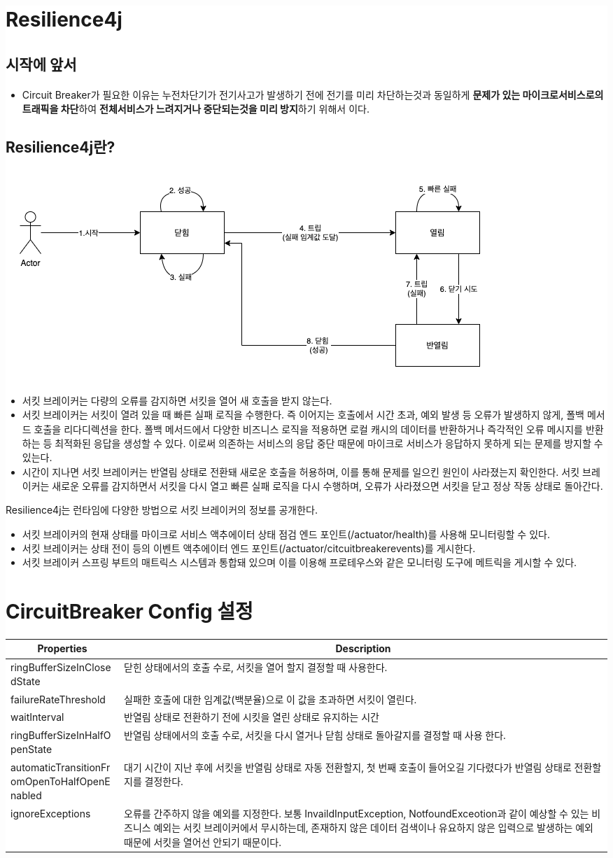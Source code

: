 # Resilience4j

## 시작에 앞서

- Circuit Breaker가 필요한 이유는 누전차단기가 전기사고가 발생하기 전에 전기를 미리 차단하는것과 동일하게 **문제가 있는 마이크로서비스로의 트래픽을 차단**하여 **전체서비스가 느려지거나 중단되는것을 미리 방지**하기 위해서 이다.

## ****Resilience4j란?****

![Resilience4j-1.png](./img/Resilience4j-1.png)

- 서킷 브레이커는 다량의 오류를 감지하면 서킷을 열어 새 호출을 받지 않는다.
- 서킷 브레이커는 서킷이 열려 있을 때 빠른 실패 로직을 수행한다. 즉 이어지는 호출에서 시간 초과, 예외 발생 등 오류가 발생하지 않게, 폴백 메서드 호출을 리다디렉션을 한다. 폴백 메서드에서 다양한 비즈니스 로직을 적용하면 로컬 캐시의 데이터를 반환하거나 즉각적인 오류 메시지를 반환하는 등 최적화된 응답을 생성할 수 있다. 이로써 의존하는 서비스의 응답 중단 때문에 마이크로 서비스가 응답하지 못하게 되는 문제를 방지할 수 있는다.
- 시간이 지나면 서킷 브레이커는 반열림 상태로 전환돼 새로운 호출을 허용하며, 이를 통해 문제를 일으킨 원인이 사라졌는지 확인한다. 서킷 브레이커는 새로운 오류를 감지하면서 서킷을 다시 열고 빠른 실패 로직을 다시 수행하며, 오류가 사라졌으면 서킷을 닫고 정상 작동 상태로 돌아간다.

Resilience4j는 런타임에 다양한 방법으로 서킷 브레이커의 정보를 공개한다.

- 서킷 브레이커의 현재 상태를 마이크로 서비스 액추에이터 상태 점검 엔드 포인트(/actuator/health)를 사용해 모니터링할 수 있다.
- 서킷 브레이커는 상태 전이 등의 이벤트 액추에이터 엔드 포인트(/actuator/citcuitbreakerevents)를 게시한다.
- 서킷 브레이커 스프링 부트의 매트릭스 시스템과 통합돼 있으며 이를 이용해 프로테우스와 같은 모니터링 도구에 메트릭을 게시할 수 있다.

# **CircuitBreaker Config 설정**

| Properties | Description |
| --- | --- |
| ringBufferSizeInClosedState | 닫힌 상태에서의 호출 수로, 서킷을 열어 할지 결정할 때 사용한다. |
| failureRateThreshold | 실패한 호출에 대한 임계값(백분율)으로 이 값을 초과하면 서킷이 열린다. |
| waitInterval | 반열림 상태로 전환하기 전에 시킷을 열린 상태로 유지하는 시간 |
| ringBufferSizeInHalfOpenState | 반열림 상태에서의 호출 수로, 서킷을 다시 열거나 닫힘 상태로 돌아갈지를 결정할 때 사용 한다. |
| automaticTransitionFromOpenToHalfOpenEnabled | 대기 시간이 지난 후에 서킷을 반열림 상태로 자동 전환할지, 첫 번째 호출이 들어오길 기다렸다가 반열림 상태로 전환할지를 결정한다. |
| ignoreExceptions | 오류를 간주하지 않을 예외를 지정한다. 보통 InvaildInputException, NotfoundExceotion과 같이 예상할 수 있는 비즈니스 예외는 서킷 브레이커에서 무시하는데, 존재하지 않은 데이터 검색이나 유요하지 않은 입력으로 발생하는 예외 때문에 서킷을 열어선 안되기 때문이다. |
